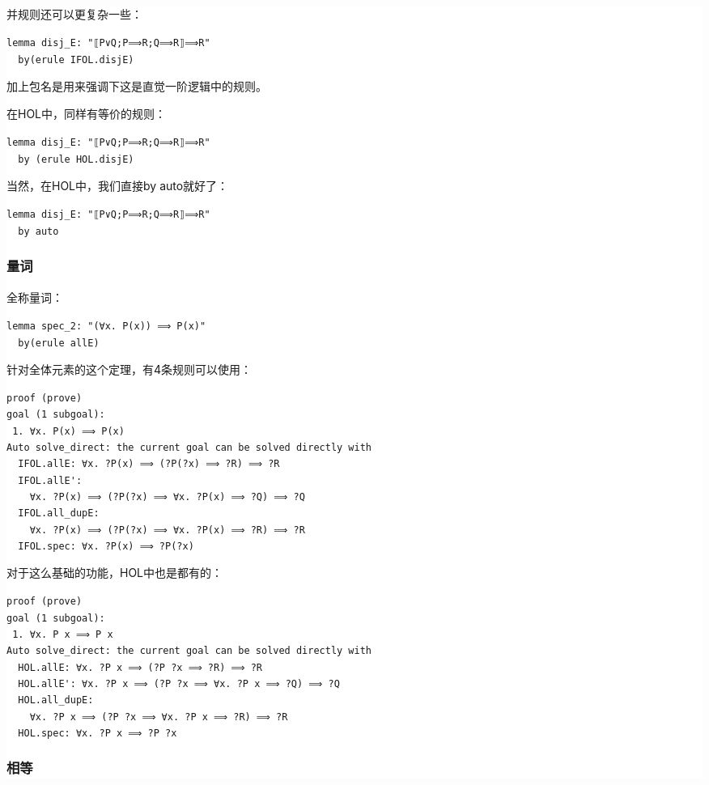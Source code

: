 并规则还可以更复杂一些：
```
lemma disj_E: "⟦P∨Q;P⟹R;Q⟹R⟧⟹R"
  by(erule IFOL.disjE)
```
加上包名是用来强调下这是直觉一阶逻辑中的规则。

在HOL中，同样有等价的规则：
```
lemma disj_E: "⟦P∨Q;P⟹R;Q⟹R⟧⟹R"
  by (erule HOL.disjE)
```

当然，在HOL中，我们直接by auto就好了：
```
lemma disj_E: "⟦P∨Q;P⟹R;Q⟹R⟧⟹R"
  by auto
```

### 量词

全称量词：
```
lemma spec_2: "(∀x. P(x)) ⟹ P(x)"
  by(erule allE)
```

针对全体元素的这个定理，有4条规则可以使用：
```
proof (prove)
goal (1 subgoal):
 1. ∀x. P(x) ⟹ P(x) 
Auto solve_direct: the current goal can be solved directly with
  IFOL.allE: ∀x. ?P(x) ⟹ (?P(?x) ⟹ ?R) ⟹ ?R
  IFOL.allE':
    ∀x. ?P(x) ⟹ (?P(?x) ⟹ ∀x. ?P(x) ⟹ ?Q) ⟹ ?Q
  IFOL.all_dupE:
    ∀x. ?P(x) ⟹ (?P(?x) ⟹ ∀x. ?P(x) ⟹ ?R) ⟹ ?R
  IFOL.spec: ∀x. ?P(x) ⟹ ?P(?x)
```

对于这么基础的功能，HOL中也是都有的：
```
proof (prove)
goal (1 subgoal):
 1. ∀x. P x ⟹ P x 
Auto solve_direct: the current goal can be solved directly with
  HOL.allE: ∀x. ?P x ⟹ (?P ?x ⟹ ?R) ⟹ ?R
  HOL.allE': ∀x. ?P x ⟹ (?P ?x ⟹ ∀x. ?P x ⟹ ?Q) ⟹ ?Q
  HOL.all_dupE:
    ∀x. ?P x ⟹ (?P ?x ⟹ ∀x. ?P x ⟹ ?R) ⟹ ?R
  HOL.spec: ∀x. ?P x ⟹ ?P ?x
```

### 相等
